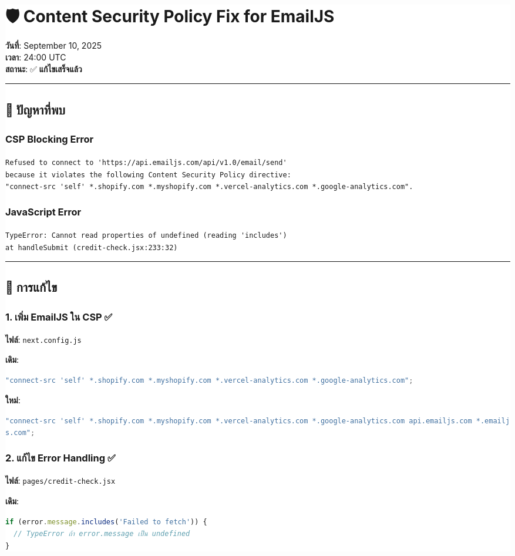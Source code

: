 # 🛡️ Content Security Policy Fix for EmailJS

**วันที่**: September 10, 2025  
**เวลา**: 24:00 UTC  
**สถานะ**: ✅ **แก้ไขเสร็จแล้ว**

---

## 🚨 **ปัญหาที่พบ**

### **CSP Blocking Error**

```
Refused to connect to 'https://api.emailjs.com/api/v1.0/email/send'
because it violates the following Content Security Policy directive:
"connect-src 'self' *.shopify.com *.myshopify.com *.vercel-analytics.com *.google-analytics.com".
```

### **JavaScript Error**

```
TypeError: Cannot read properties of undefined (reading 'includes')
at handleSubmit (credit-check.jsx:233:32)
```

---

## 🔧 **การแก้ไข**

### **1. เพิ่ม EmailJS ใน CSP** ✅

**ไฟล์**: `next.config.js`

**เดิม**:

```javascript
"connect-src 'self' *.shopify.com *.myshopify.com *.vercel-analytics.com *.google-analytics.com";
```

**ใหม่**:

```javascript
"connect-src 'self' *.shopify.com *.myshopify.com *.vercel-analytics.com *.google-analytics.com api.emailjs.com *.emailjs.com";
```

### **2. แก้ไข Error Handling** ✅

**ไฟล์**: `pages/credit-check.jsx`

**เดิม**:

```javascript
if (error.message.includes('Failed to fetch')) {
  // TypeError ถ้า error.message เป็น undefined
}
```
